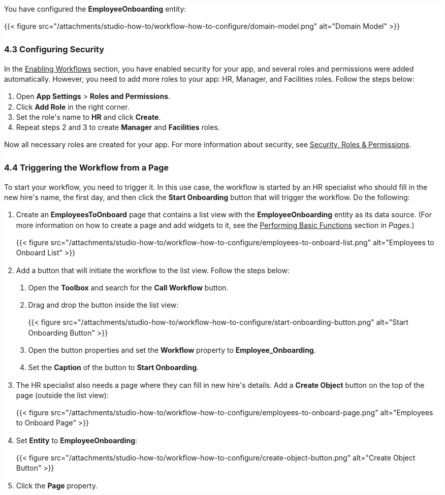 You have configured the **EmployeeOnboarding** entity:

{{< figure src="/attachments/studio-how-to/workflow-how-to-configure/domain-model.png" alt="Domain Model" >}}

### 4.3 Configuring Security

In the [Enabling Workflows](#enable-workflows) section, you have enabled security for your app, and several roles and permissions were added automatically. However, you need to add more roles to your app: HR, Manager, and Facilities roles. Follow the steps below:

1. Open **App Settings** > **Roles and Permissions**. 
2. Click **Add Role** in the right corner.
3. Set the role's name to **HR** and click **Create**.
4. Repeat steps 2 and 3 to create **Manager** and **Facilities** roles.

Now all necessary roles are created for your app. For more information about security, see [Security, Roles & Permissions](/studio/settings-security/). 

### 4.4 Triggering the Workflow from a Page

To start your workflow, you need to trigger it. In this use case, the workflow is started by an HR specialist who should fill in the new hire's name, the first day, and then click the **Start Onboarding** button that will trigger the workflow. Do the following:

1. Create an **EmployeesToOnboard** page that contains a list view with the **EmployeeOnboarding** entity as its data source. (For more information on how to create a page and add widgets to it, see the [Performing Basic Functions](/studio/page-editor/#page-editor-basic-functions) section in *Pages*.)

    {{< figure src="/attachments/studio-how-to/workflow-how-to-configure/employees-to-onboard-list.png" alt="Employees to Onboard List" >}}
    
2. Add a button that will initiate the workflow to the list view. Follow the steps below:

    1. Open the **Toolbox** and search for the **Call Workflow** button.

    2. Drag and drop the button inside the list view:

        {{< figure src="/attachments/studio-how-to/workflow-how-to-configure/start-onboarding-button.png" alt="Start Onboarding Button" >}}

    3. Open the button properties and set the **Workflow** property to **Employee_Onboarding**. 

    4. Set the **Caption** of the button to **Start Onboarding**.

3. The HR specialist also needs a page where they can fill in new hire's details. Add a **Create Object** button on the top of the page (outside the list view):

    {{< figure src="/attachments/studio-how-to/workflow-how-to-configure/employees-to-onboard-page.png" alt="Employees to Onboard Page" >}}

4. Set **Entity** to **EmployeeOnboarding**:

    {{< figure src="/attachments/studio-how-to/workflow-how-to-configure/create-object-button.png" alt="Create Object Button" >}}

5. Click the **Page** property. 
